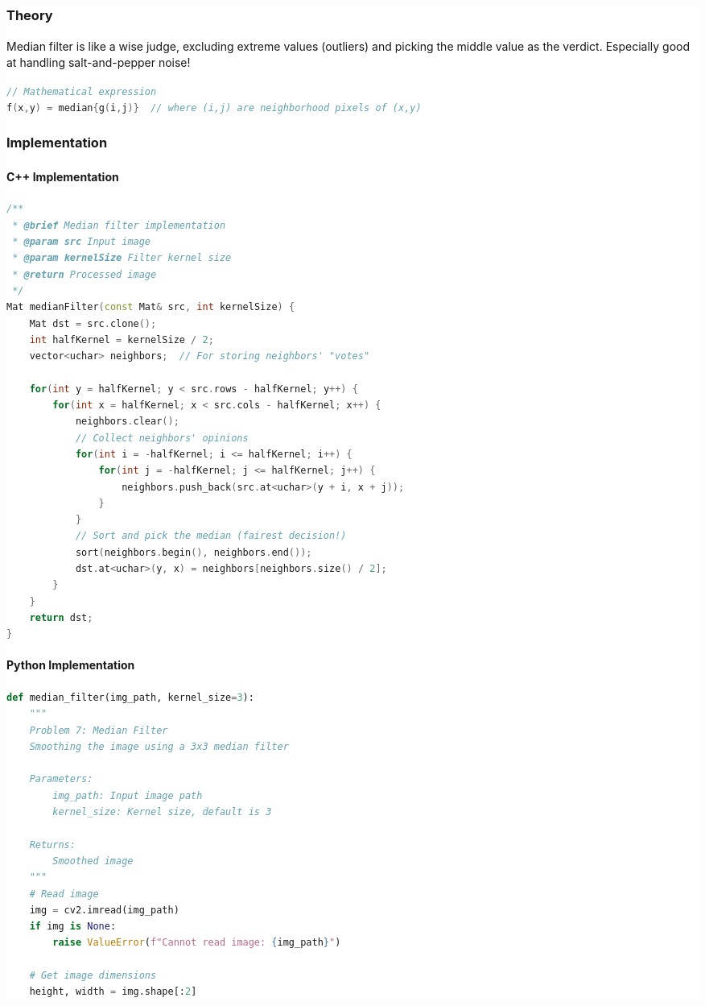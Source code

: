 ### Theory
Median filter is like a wise judge, excluding extreme values (outliers) and picking the middle value as the verdict. Especially good at handling salt-and-pepper noise!

```cpp
// Mathematical expression
f(x,y) = median{g(i,j)}  // where (i,j) are neighborhood pixels of (x,y)
```

### Implementation

#### C++ Implementation
```cpp
/**
 * @brief Median filter implementation
 * @param src Input image
 * @param kernelSize Filter kernel size
 * @return Processed image
 */
Mat medianFilter(const Mat& src, int kernelSize) {
    Mat dst = src.clone();
    int halfKernel = kernelSize / 2;
    vector<uchar> neighbors;  // For storing neighbors' "votes"

    for(int y = halfKernel; y < src.rows - halfKernel; y++) {
        for(int x = halfKernel; x < src.cols - halfKernel; x++) {
            neighbors.clear();
            // Collect neighbors' opinions
            for(int i = -halfKernel; i <= halfKernel; i++) {
                for(int j = -halfKernel; j <= halfKernel; j++) {
                    neighbors.push_back(src.at<uchar>(y + i, x + j));
                }
            }
            // Sort and pick the median (fairest decision!)
            sort(neighbors.begin(), neighbors.end());
            dst.at<uchar>(y, x) = neighbors[neighbors.size() / 2];
        }
    }
    return dst;
}
```

#### Python Implementation
```python
def median_filter(img_path, kernel_size=3):
    """
    Problem 7: Median Filter
    Smoothing the image using a 3x3 median filter

    Parameters:
        img_path: Input image path
        kernel_size: Kernel size, default is 3

    Returns:
        Smoothed image
    """
    # Read image
    img = cv2.imread(img_path)
    if img is None:
        raise ValueError(f"Cannot read image: {img_path}")

    # Get image dimensions
    height, width = img.shape[:2]

```